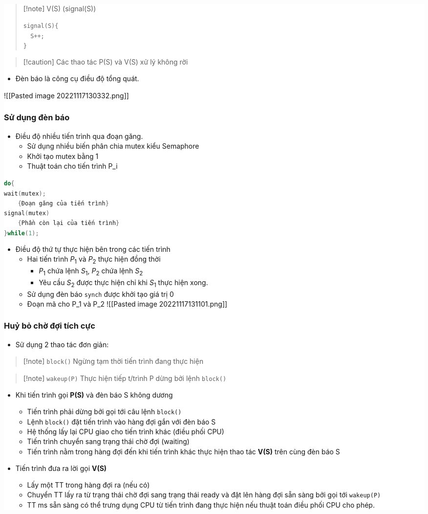 > [!note] V(S) (signal(S))
> ```C
> signal(S){
> 	S++;
> }
> ```

> [!caution] Các thao tác P(S) và V(S) xử lý không rời

* Đèn báo là công cụ điều độ tổng quát.

![[Pasted image 20221117130332.png]]

### Sử dụng đèn báo
* Điều độ nhiều tiến trình qua đoạn găng.
	* Sử dụng nhiều biến phân chia mutex kiểu Semaphore
	* Khởi tạo mutex bằng 1
	* Thuật toán cho tiến trình P_i

```C
do{
wait(mutex);
	{Đoạn găng của tiến trình}
signal(mutex)
	{Phần còn lại của tiến trình}
}while(1);
```

* Điều độ thứ tự thực hiện bên trong các tiến trình
	* Hai tiến trình $P_1$ và $P_2$ thực hiện đồng thời
		* $P_1$ chứa lệnh $S_1$, $P_2$ chứa lệnh $S_2$
		* Yêu cầu $S_2$ được thực hiện chỉ khi $S_1$ thực hiện xong.
	* Sử dụng đèn báo `synch` được khởi tạo giá trị 0
	* Đoạn mã cho P_1 và P_2
![[Pasted image 20221117131101.png]]

### Huỷ bỏ chờ đợi tích cực
* Sử dụng 2 thao tác đơn giản:
> [!note] `block()`
> Ngừng tạm thời tiến trình đang thực hiện

> [!note] `wakeup(P)`
> Thực hiện tiếp t/trình P dừng bởi lệnh `block()`

* Khi tiến trình gọi **P(S)** và đèn báo S không dương
	* Tiến trình phải dừng bởi gọi tới câu lệnh `block()`
	* Lệnh `block()` đặt tiến trình vào hàng đợi gắn với đèn báo S
	* Hệ thống lấy lại CPU giao cho tiến trình khác (điều phối CPU)
	* Tiến trình chuyển sang trạng thái chờ đợi (waiting)
	* Tiến trình nằm trong hàng đợi đến khi tiến trình khác thực hiện thao tác **V(S)** trên cùng đèn báo S

* Tiến trình đưa ra lời gọi **V(S)**
	* Lấy một TT trong hàng đợi ra (nếu có)
	* Chuyển TT lấy ra từ trạng thái chờ đợi sang trạng thái ready và đặt lên hàng đợi sẵn sàng bởi gọi tới `wakeup(P)`
	* TT ms sẵn sàng có thể trưng dụng CPU từ tiến trình đang thực hiện nếu thuật toán điều phối CPU cho phép.
